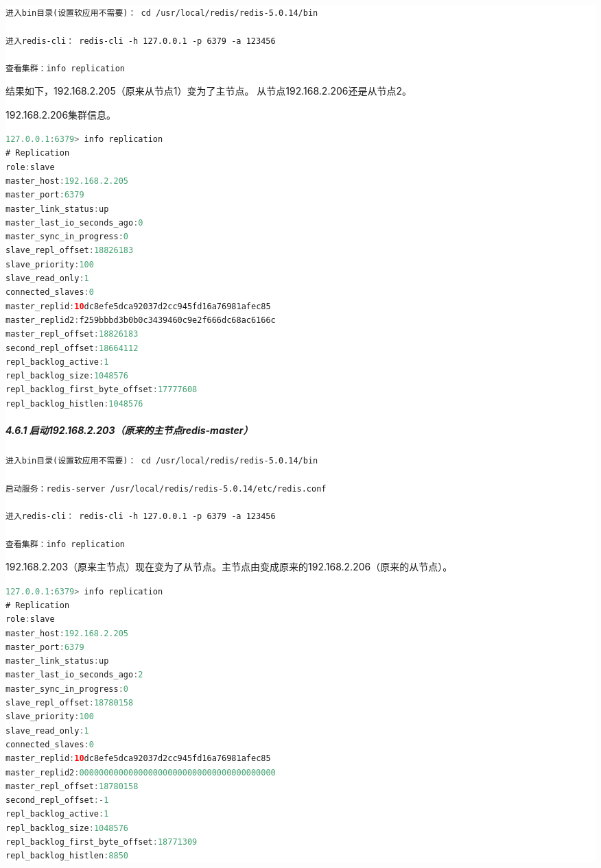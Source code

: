     进入bin目录(设置软应用不需要)： cd /usr/local/redis/redis-5.0.14/bin
    
    进入redis-cli： redis-cli -h 127.0.0.1 -p 6379 -a 123456
    
    查看集群：info replication

结果如下，192.168.2.205（原来从节点1）变为了主节点。
从节点192.168.2.206还是从节点2。

192.168.2.206集群信息。

```java
127.0.0.1:6379> info replication
# Replication
role:slave
master_host:192.168.2.205
master_port:6379
master_link_status:up
master_last_io_seconds_ago:0
master_sync_in_progress:0
slave_repl_offset:18826183
slave_priority:100
slave_read_only:1
connected_slaves:0
master_replid:10dc8efe5dca92037d2cc945fd16a76981afec85
master_replid2:f259bbbd3b0b0c3439460c9e2f666dc68ac6166c
master_repl_offset:18826183
second_repl_offset:18664112
repl_backlog_active:1
repl_backlog_size:1048576
repl_backlog_first_byte_offset:17777608
repl_backlog_histlen:1048576
```

##### 4.6.1 启动192.168.2.203（原来的主节点redis-master）

    进入bin目录(设置软应用不需要)： cd /usr/local/redis/redis-5.0.14/bin
    
    启动服务：redis-server /usr/local/redis/redis-5.0.14/etc/redis.conf

    进入redis-cli： redis-cli -h 127.0.0.1 -p 6379 -a 123456
    
    查看集群：info replication

192.168.2.203（原来主节点）现在变为了从节点。主节点由变成原来的192.168.2.206（原来的从节点）。
```java  
127.0.0.1:6379> info replication
# Replication
role:slave
master_host:192.168.2.205
master_port:6379
master_link_status:up
master_last_io_seconds_ago:2
master_sync_in_progress:0
slave_repl_offset:18780158
slave_priority:100
slave_read_only:1
connected_slaves:0
master_replid:10dc8efe5dca92037d2cc945fd16a76981afec85
master_replid2:0000000000000000000000000000000000000000
master_repl_offset:18780158
second_repl_offset:-1
repl_backlog_active:1
repl_backlog_size:1048576
repl_backlog_first_byte_offset:18771309
repl_backlog_histlen:8850
```
